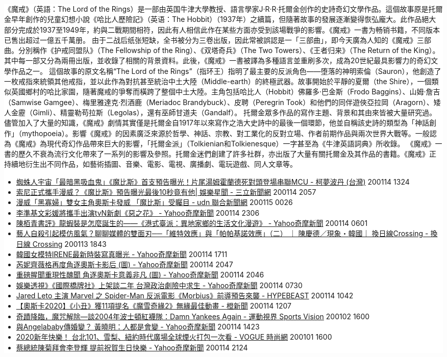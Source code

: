 《魔戒》（英語：The Lord of the Rings）是一部由英国牛津大學教授、語言學家J·R·R·托爾金创作的史詩奇幻文學作品。這個故事原是托爾金早年創作的兒童幻想小說《哈比人歷險記》（英语：The Hobbit）（1937年）之續篇，但隨著故事的發展逐漸變得恢弘龐大。此作品絕大部分完成於1937至1949年，約與二戰期間相符，因此有人相信此作在某些方面亦受到該場戰爭的影響。《魔戒》一書为畅销书籍，不同版本已售出超过一億五千萬册。
由于二战后纸张短缺，全书被分为三卷出版，因此常被誤認是一「三部曲」，即今天廣為人知的《魔戒》三部曲。分別稱作《护戒同盟队》（The Fellowship of the Ring）、《双塔奇兵》（The Two Towers）、《王者归来》（The Return of the King）。其中每一部又分為兩冊出版，並收錄了相關的背景資料。此後，《魔戒》一書被譯為多種語言並重刷多次，成為20世紀最具影響力的奇幻文學作品之一。
這個故事的原文名稱“The Lord of the Rings”（指环王）指明了最主要的反派角色——堕落的神明索倫（Sauron），他創造了一枚戒指來統領其他戒指，並以此作為對抗甚至統治中土大陸（Middle-earth）的終極武器。故事開始於平靜的夏爾（the Shire），一個類似英國鄉村的哈比家園，隨著魔戒的爭奪而橫跨了整個中土大陸。主角包括哈比人（Hobbit）佛羅多·巴金斯（Frodo Baggins）、山姆·詹吉（Samwise Gamgee）、梅里雅達克·烈酒鹿（Meriadoc Brandybuck）、皮聘（Peregrin Took）和他們的同伴遊俠亞拉岡（Aragorn）、矮人金靂（Gimli）、精靈勒苟拉斯（Legolas），還有巫師甘道夫（Gandalf）。
托爾金眾多作品的寫作主題、背景和其由來皆被大量研究過。儘管加入了大量的知識，《魔戒》劇情其實僅是托爾金自1917年以來寫作之浩大史詩中的最後一個環節，他並自稱該史詩的類型為「神話創作」（mythopoeia）。影響《魔戒》的因素廣泛來源於哲學、神話、宗教、對工業化的反對立場、作者前期作品與兩次世界大戰等。一般認為《魔戒》為現代奇幻作品帶來巨大的影響，「托爾金派」（Tolkienian和Tolkienesque）一字甚至為《牛津英語詞典》所收錄。
《魔戒》一書的歷久不衰為流行文化帶來了一系列的影響及參照。托爾金迷們創建了許多社群，亦出版了大量有關托爾金及其作品的書籍。《魔戒》正持續地衍生出不同作品，如藝術插圖、音樂、電影、電視、廣播劇、電玩遊戲、同人文章等。
- [蜘蛛人宇宙「最暗黑吸血鬼」《魔比斯》首支預告曝光！片尾湯姆霍蘭德死對頭登場串聯MCU - 柯夢波丹 (台灣)](https://www.cosmopolitan.com/tw/entertainment/movies/g30508132/morbius-tralier/ "蜘蛛人宇宙「最暗黑吸血鬼」《魔比斯》首支預告曝光！片尾湯姆霍蘭德死對頭登場串聯MCU - 柯夢波丹 (台灣)") 200114 1324
- [索尼正式攜手漫威？《魔比斯》預告曝光最後10秒竟有他| 娛樂星聞 - 三立新聞網](https://www.setn.com/e/news.aspx?newsid=672521 "索尼正式攜手漫威？《魔比斯》預告曝光最後10秒竟有他| 娛樂星聞 - 三立新聞網") 200114 2057
- [漫威「黑寡婦」雙女主角奧斯卡發威 「魔比斯」受矚目 - udn 聯合新聞網](https://stars.udn.com/star/story/10090/4288334 "漫威「黑寡婦」雙女主角奧斯卡發威 「魔比斯」受矚目 - udn 聯合新聞網") 200115 0026
- [李準基文彩媛將攜手出演tvN新劇《惡之花》 - Yahoo奇摩新聞](https://tw.news.yahoo.com/%E6%9D%8E%E6%BA%96%E5%9F%BA%E6%96%87%E5%BD%A9%E5%AA%9B%E5%B0%87%E6%94%9C%E6%89%8B%E5%87%BA%E6%BC%94tvn%E6%96%B0%E5%8A%87-%E6%83%A1%E4%B9%8B%E8%8A%B1-150649319.html "李準基文彩媛將攜手出演tvN新劇《惡之花》 - Yahoo奇摩新聞") 200114 2306
- [陳栢青書評》龍蝦裝是怎麼誕生的——《港式臺派：異地家鄉的生活文化漫遊》 - Yahoo奇摩新聞](https://tw.news.yahoo.com/%E9%99%B3%E6%A0%A2%E9%9D%92%E6%9B%B8%E8%A9%95-%E9%BE%8D%E8%9D%A6%E8%A3%9D%E6%98%AF%E6%80%8E%E9%BA%BC%E8%AA%95%E7%94%9F%E7%9A%84-%E6%B8%AF%E5%BC%8F%E8%87%BA%E6%B4%BE-%E7%95%B0%E5%9C%B0%E5%AE%B6%E9%84%89%E7%9A%84%E7%94%9F%E6%B4%BB%E6%96%87%E5%8C%96%E6%BC%AB%E9%81%8A-220101174.html "陳栢青書評》龍蝦裝是怎麼誕生的——《港式臺派：異地家鄉的生活文化漫遊》 - Yahoo奇摩新聞") 200114 0601
- [藝人自殺引起模仿風氣？聊聊媒體的雙面刃──「維特效應」與「帕帕基諾效應」（二） ｜ 陳慶德／現象・韓國｜ 換日線Crossing - 換日線 Crossing](https://crossing.cw.com.tw/article/12856 "藝人自殺引起模仿風氣？聊聊媒體的雙面刃──「維特效應」與「帕帕基諾效應」（二） ｜ 陳慶德／現象・韓國｜ 換日線Crossing - 換日線 Crossing") 200113 1843
- [韓國女模特IRENE最新時裝寫真曝光 - Yahoo奇摩新聞](https://tw.news.yahoo.com/%E9%9F%93%E5%9C%8B%E5%A5%B3%E6%A8%A1%E7%89%B9irene%E6%9C%80%E6%96%B0%E6%99%82%E8%A3%9D%E5%AF%AB%E7%9C%9F%E6%9B%9D%E5%85%89-091155409.html "韓國女模特IRENE最新時裝寫真曝光 - Yahoo奇摩新聞") 200114 1711
- [芮妮齊薇格再度角逐奧斯卡影后 (圖) - Yahoo奇摩新聞](https://tw.news.yahoo.com/%E8%8A%AE%E5%A6%AE%E9%BD%8A%E8%96%87%E6%A0%BC%E5%86%8D%E5%BA%A6%E8%A7%92%E9%80%90%E5%A5%A7%E6%96%AF%E5%8D%A1%E5%BD%B1%E5%90%8E-%E5%9C%96-124732866.html "芮妮齊薇格再度角逐奧斯卡影后 (圖) - Yahoo奇摩新聞") 200114 2047
- [重磅腥聞重現性醜聞 角逐奧斯卡意義非凡 (圖) - Yahoo奇摩新聞](https://tw.news.yahoo.com/%E9%87%8D%E7%A3%85%E8%85%A5%E8%81%9E%E9%87%8D%E7%8F%BE%E6%80%A7%E9%86%9C%E8%81%9E-%E8%A7%92%E9%80%90%E5%A5%A7%E6%96%AF%E5%8D%A1%E6%84%8F%E7%BE%A9%E9%9D%9E%E5%87%A1-%E5%9C%96-124631790.html "重磅腥聞重現性醜聞 角逐奧斯卡意義非凡 (圖) - Yahoo奇摩新聞") 200114 2046
- [娛樂透視》《國際橋牌社》上架談二年 台灣政治劇險中求生 - Yahoo奇摩新聞](https://tw.news.yahoo.com/video/%E5%A8%9B%E6%A8%82%E9%80%8F%E8%A6%96-%E5%9C%8B%E9%9A%9B%E6%A9%8B%E7%89%8C%E7%A4%BE-%E4%B8%8A%E6%9E%B6%E8%AB%87%E4%BA%8C%E5%B9%B4-%E5%8F%B0%E7%81%A3%E6%94%BF%E6%B2%BB%E5%8A%87%E9%9A%AA%E4%B8%AD%E6%B1%82%E7%94%9F-233000250.html "娛樂透視》《國際橋牌社》上架談二年 台灣政治劇險中求生 - Yahoo奇摩新聞") 200114 0730
- [Jared Leto 主演 Marvel 之 Spider-Man 反派電影《Morbius》前導預告來襲 - HYPEBEAST](https://hypebeast.cn/2020/1/morbius-jared-leto-marvel-sony-pictures "Jared Leto 主演 Marvel 之 Spider-Man 反派電影《Morbius》前導預告來襲 - HYPEBEAST") 200114 1042
- [【奧斯卡2020】《小丑》獲11項提名《魔雪奇緣2》無緣最佳動畫 - 橙新聞](http://www.orangenews.hk/culture/system/2020/01/14/010136829.shtml "【奧斯卡2020】《小丑》獲11項提名《魔雪奇緣2》無緣最佳動畫 - 橙新聞") 200114 1207
- [奇蹟降臨，魔咒解除—談2004年波士頓紅襪隊：Damn Yankees Again - 運動視界 Sports Vision](https://www.sportsv.net/articles/70511 "奇蹟降臨，魔咒解除—談2004年波士頓紅襪隊：Damn Yankees Again - 運動視界 Sports Vision") 200102 1600
- [與Angelababy傳婚變？ 黃曉明：人都是會變 - Yahoo奇摩新聞](https://tw.news.yahoo.com/video/%E8%88%87angelababy%E5%82%B3%E5%A9%9A%E8%AE%8A-%E9%BB%83%E6%9B%89%E6%98%8E-%E4%BA%BA%E9%83%BD%E6%98%AF%E6%9C%83%E8%AE%8A-061455134.html "與Angelababy傳婚變？ 黃曉明：人都是會變 - Yahoo奇摩新聞") 200114 1423
- [2020新年快樂！ 台北101、雪梨、紐約時代廣場全球煙火打包一次看 - VOGUE 時尚網](https://www.vogue.com.tw/lifestyle/galerie/firework-newyear-2020 "2020新年快樂！ 台北101、雪梨、紐約時代廣場全球煙火打包一次看 - VOGUE 時尚網") 200101 1600
- [蔡總統陳菊拜會李登輝 提前祝賀生日快樂 - Yahoo奇摩新聞](https://tw.news.yahoo.com/%E8%94%A1%E7%B8%BD%E7%B5%B1%E9%99%B3%E8%8F%8A%E6%8B%9C%E6%9C%83%E6%9D%8E%E7%99%BB%E8%BC%9D-%E6%8F%90%E5%89%8D%E7%A5%9D%E8%B3%80%E7%94%9F%E6%97%A5%E5%BF%AB%E6%A8%82-132403556.html "蔡總統陳菊拜會李登輝 提前祝賀生日快樂 - Yahoo奇摩新聞") 200114 2124